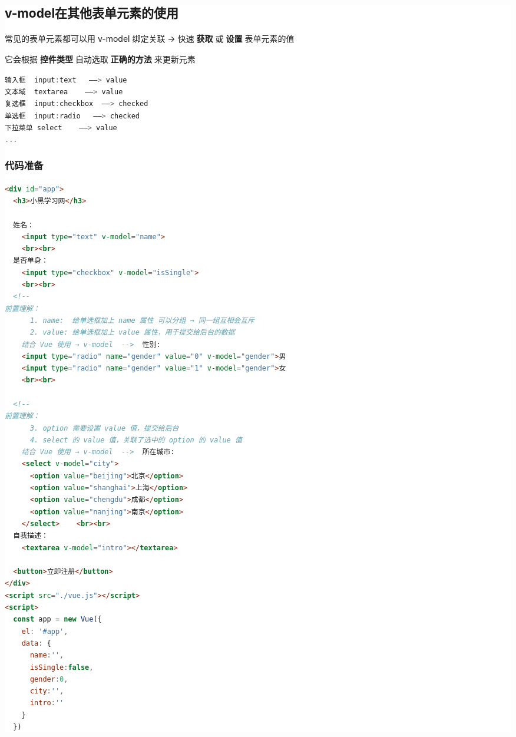 

## v-model在其他表单元素的使用

常见的表单元素都可以用 v-model 绑定关联  →  快速 **获取** 或 **设置** 表单元素的值

它会根据  **控件类型** 自动选取  **正确的方法** 来更新元素

```js
输入框  input:text   ——> value
文本域  textarea	 ——> value
复选框  input:checkbox  ——> checked
单选框  input:radio   ——> checked
下拉菜单 select    ——> value
...
```
### 代码准备

```html
<div id="app">  
  <h3>小黑学习网</h3>  
  
  姓名：  
    <input type="text" v-model="name">  
    <br><br>  
  是否单身：  
    <input type="checkbox" v-model="isSingle">  
    <br><br>  
  <!--   
前置理解：  
      1. name:  给单选框加上 name 属性 可以分组 → 同一组互相会互斥  
      2. value: 给单选框加上 value 属性，用于提交给后台的数据  
    结合 Vue 使用 → v-model  -->  性别:  
    <input type="radio" name="gender" value="0" v-model="gender">男  
    <input type="radio" name="gender" value="1" v-model="gender">女  
    <br><br>  
  
  <!--   
前置理解：  
      3. option 需要设置 value 值，提交给后台  
      4. select 的 value 值，关联了选中的 option 的 value 值  
    结合 Vue 使用 → v-model  -->  所在城市:  
    <select v-model="city">  
      <option value="beijing">北京</option>  
      <option value="shanghai">上海</option>  
      <option value="chengdu">成都</option>  
      <option value="nanjing">南京</option>  
    </select>    <br><br>  
  自我描述：  
    <textarea v-model="intro"></textarea>  
  
  <button>立即注册</button>  
</div>  
<script src="./vue.js"></script>  
<script>  
  const app = new Vue({  
    el: '#app',  
    data: {  
      name:'',  
      isSingle:false,  
      gender:0,  
      city:'',  
      intro:''  
    }  
  })  
```